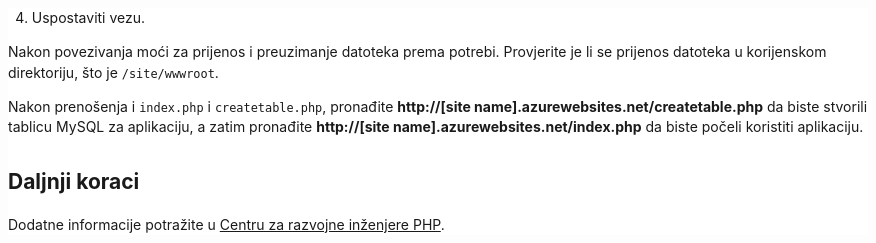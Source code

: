 4. Uspostaviti vezu.

Nakon povezivanja moći za prijenos i preuzimanje datoteka prema potrebi. Provjerite je li se prijenos datoteka u korijenskom direktoriju, što je `/site/wwwroot`.

Nakon prenošenja i `index.php` i `createtable.php`, pronađite **http://[site name].azurewebsites.net/createtable.php** da biste stvorili tablicu MySQL za aplikaciju, a zatim pronađite **http://[site name].azurewebsites.net/index.php** da biste počeli koristiti aplikaciju.
 
## <a name="next-steps"></a>Daljnji koraci

Dodatne informacije potražite u [Centru za razvojne inženjere PHP](/develop/php/).

[install-php]: http://www.php.net/manual/en/install.php
[install-mysql]: http://dev.mysql.com/doc/refman/5.6/en/installing.html
[pdo-mysql]: http://www.php.net/manual/en/ref.pdo-mysql.php
[localhost-createtable]: http://localhost/tasklist/createtable.php
[localhost-index]: http://localhost/tasklist/index.php
[running-app]: ./media/web-sites-php-mysql-deploy-use-ftp/running_app_2.png
[new-website]: ./media/web-sites-php-mysql-deploy-use-ftp/new_website2.png
[custom-create]: ./media/web-sites-php-mysql-deploy-use-ftp/create_web_mysql.png
[website-details]: ./media/web-sites-php-web-site-mysql-deploy-use-ftp/website_details.jpg
[new-mysql-db]: ./media/web-sites-php-mysql-deploy-use-ftp/create_db.png
[go-to-webapp]: ./media/web-sites-php-mysql-deploy-use-ftp/select_webapp.png
[set-deployment-credentials]: ./media/web-sites-php-mysql-deploy-use-ftp/set_credentials.png
[portal-ftp-username-password]: ./media/web-sites-php-mysql-deploy-use-ftp/save_credentials.png
[resource-group]: ./media/web-sites-php-mysql-deploy-use-ftp/set_group.png
[new-web-app]: ./media/web-sites-php-mysql-deploy-use-ftp/create_wa.png
[select-database]: ./media/web-sites-php-mysql-deploy-use-ftp/select_database.png
[select-resourcegroup]: ./media/web-sites-php-mysql-deploy-use-ftp/select_resourcegroup.png
[select-properties]: ./media/web-sites-php-mysql-deploy-use-ftp/select_properties.png
[note-properties]: ./media/web-sites-php-mysql-deploy-use-ftp/note-properties.png

[connection-string-info]: ./media/web-sites-php-web-site-mysql-deploy-use-ftp/connection_string_info.png
[management-portal]: https://portal.azure.com
[download-publish-profile]: ./media/web-sites-php-mysql-deploy-use-ftp/download_publish_profile_3.png
 
